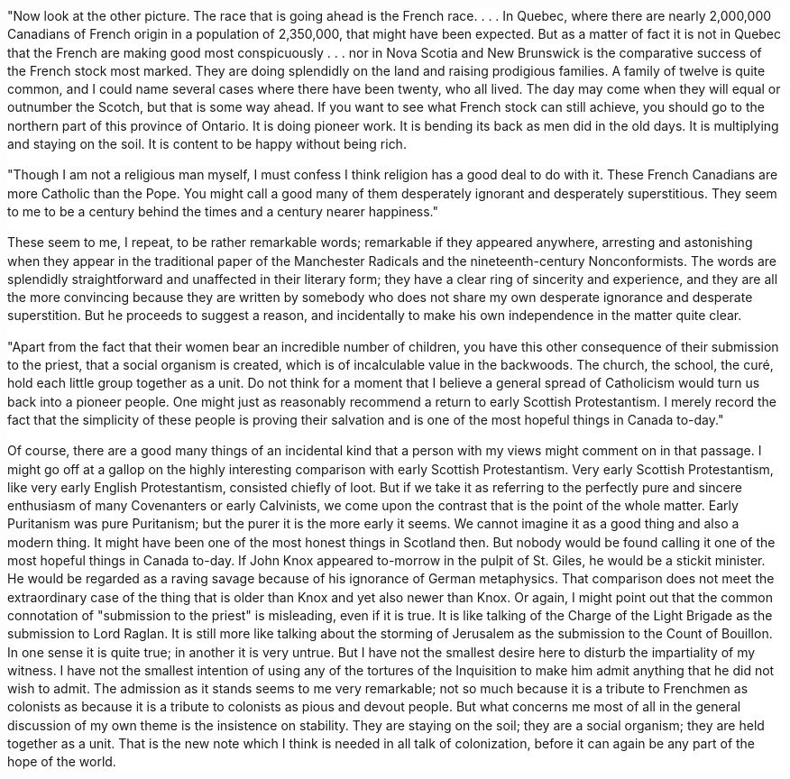 "Now look at the other picture. The race that is going ahead is the French race. . . . In Quebec, where there are nearly 2,000,000 Canadians of French origin in a population of 2,350,000, that might have been expected. But as a matter of fact it is not in Quebec that the French are making good most conspicuously . . . nor in Nova Scotia and New Brunswick is the comparative success of the French stock most marked. They are doing splendidly on the land and raising prodigious families. A family of twelve is quite common, and I could name several cases where there have been twenty, who all lived. The day may come when they will equal or outnumber the Scotch, but that is some way ahead. If you want to see what French stock can still achieve, you should go to the northern part of this province of Ontario. It is doing pioneer work. It is bending its back as men did in the old days. It is multiplying and staying on the soil. It is content to be happy without being rich.

"Though I am not a religious man myself, I must confess I think religion has a good deal to do with it. These French Canadians are more Catholic than the Pope. You might call a good many of them desperately ignorant and desperately superstitious. They seem to me to be a century behind the times and a century nearer happiness."

These seem to me, I repeat, to be rather remarkable words; remarkable if they appeared anywhere, arresting and astonishing when they appear in the traditional paper of the Manchester Radicals and the nineteenth-century Nonconformists. The words are splendidly straightforward and unaffected in their literary form; they have a clear ring of sincerity and experience, and they are all the more convincing because they are written by somebody who does not share my own desperate ignorance and desperate superstition. But he proceeds to suggest a reason, and incidentally to make his own independence in the matter quite clear.

"Apart from the fact that their women bear an incredible number of children, you have this other consequence of their submission to the priest, that a social organism is created, which is of incalculable value in the backwoods. The church, the school, the curé, hold each little group together as a unit. Do not think for a moment that I believe a general spread of Catholicism would turn us back into a pioneer people. One might just as reasonably recommend a return to early Scottish Protestantism. I merely record the fact that the simplicity of these people is proving their salvation and is one of the most hopeful things in Canada to-day."

Of course, there are a good many things of an incidental kind that a person with my views might comment on in that passage. I might go off at a gallop on the highly interesting comparison with early Scottish Protestantism. Very early Scottish Protestantism, like very early English Protestantism, consisted chiefly of loot. But if we take it as referring to the perfectly pure and sincere enthusiasm of many Covenanters or early Calvinists, we come upon the contrast that is the point of the whole matter. Early Puritanism was pure Puritanism; but the purer it is the more early it seems. We cannot imagine it as a good thing and also a modern thing. It might have been one of the most honest things in Scotland then. But nobody would be found calling it one of the most hopeful things in Canada to-day. If John Knox appeared to-morrow in the pulpit of St. Giles, he would be a stickit minister. He would be regarded as a raving savage because of his ignorance of German metaphysics. That comparison does not meet the extraordinary case of the thing that is older than Knox and yet also newer than Knox. Or again, I might point out that the common connotation of "submission to the priest" is misleading, even if it is true. It is like talking of the Charge of the Light Brigade as the submission to Lord Raglan. It is still more like talking about the storming of Jerusalem as the submission to the Count of Bouillon. In one sense it is quite true; in another it is very untrue. But I have not the smallest desire here to disturb the impartiality of my witness. I have not the smallest intention of using any of the tortures of the Inquisition to make him admit anything that he did not wish to admit. The admission as it stands seems to me very remarkable; not so much because it is a tribute to Frenchmen as colonists as because it is a tribute to colonists as pious and devout people. But what concerns me most of all in the general discussion of my own theme is the insistence on stability. They are staying on the soil; they are a social organism; they are held together as a unit. That is the new note which I think is needed in all talk of colonization, before it can again be any part of the hope of the world.
